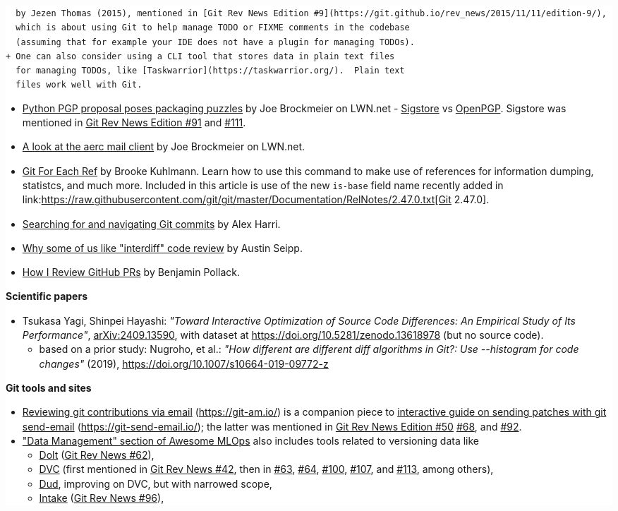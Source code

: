       by Jezen Thomas (2015), mentioned in [Git Rev News Edition #9](https://git.github.io/rev_news/2015/11/11/edition-9/),
      which is about using Git to help manage TODO or FIXME comments in the codebase
      (assuming that for example your IDE does not have a plugin for managing TODOs).
    + One can also consider using a CLI tool that stores data in plain text files
      for managing TODOs, like [Taskwarrior](https://taskwarrior.org/).  Plain text
      files work well with Git.

+ [Python PGP proposal poses packaging puzzles](https://lwn.net/Articles/993787/)
  by Joe Brockmeier on LWN\.net - [Sigstore](https://docs.sigstore.dev/) vs [OpenPGP](https://www.openpgp.org/).
  Sigstore was mentioned in [Git Rev News Edition #91](https://git.github.io/rev_news/2022/09/30/edition-91/)
  and [#111](https://git.github.io/rev_news/2024/05/31/edition-111/).
+ [A look at the aerc mail client](https://lwn.net/Articles/993498/)
  by Joe Brockmeier on LWN\.net.

+ [Git For Each Ref](https://alchemists.io/articles/git_for_each_ref) by Brooke Kuhlmann. Learn how
  to use this command to make use of references for information dumping, statistcs, and much more. Included in this article is use of the new `is-base` field name recently added in link:https://raw.githubusercontent.com/git/git/master/Documentation/RelNotes/2.47.0.txt[Git 2.47.0].

+ [Searching for and navigating Git commits](https://alexharri.com/blog/searching-and-navigating-git-commits)
  by Alex Harri.
+ [Why some of us like "interdiff" code review](https://gist.github.com/thoughtpolice/9c45287550a56b2047c6311fbadebed2)
  by Austin Seipp.
+ [How I Review GitHub PRs](https://www.bitquabit.com/post/how-i-do-github-prs/)
  by Benjamin Pollack.



__Scientific papers__
+ Tsukasa Yagi, Shinpei Hayashi: _"Toward Interactive Optimization of Source Code Differences:
  An Empirical Study of Its Performance"_,
  [arXiv:2409.13590]((https://arxiv.org/abs/2409.13590)),
  with dataset at <https://doi.org/10.5281/zenodo.13618978> (but no source code).
    + based on a prior study:
      Nugroho, et al.: _"How different are different diff algorithms in Git?:
      Use --histogram for code changes"_ (2019),
      <https://doi.org/10.1007/s10664-019-09772-z>

__Git tools and sites__
+ [Reviewing git contributions via email](https://git-am.io/) (<https://git-am.io/>)
  is a companion piece to [interactive guide on sending patches with git send-email](https://git-send-email.io/)
  (<https://git-send-email.io/>); the latter was mentioned in
  [Git Rev News Edition #50](https://git.github.io/rev_news/2019/04/26/edition-50/)
  [#68](https://git.github.io/rev_news/2020/10/30/edition-68/), and
  [#92](https://git.github.io/rev_news/2022/10/26/edition-92/).
+ ["Data Management" section of Awesome MLOps](https://github.com/kelvins/awesome-mlops#data-management)
  also includes tools related to versioning data like
    + [Dolt](https://github.com/dolthub/dolt) ([Git Rev News #62](https://git.github.io/rev_news/2020/04/23/edition-62/)),
    + [DVC](https://dvc.org/) (first mentioned in [Git Rev News #42](https://git.github.io/rev_news/2018/08/22/edition-42/),
      then in [#63](https://git.github.io/rev_news/2020/05/28/edition-63/),
      [#64](https://git.github.io/rev_news/2020/06/25/edition-64/),
      [#100](https://git.github.io/rev_news/2023/06/30/edition-100/),
      [#107](https://git.github.io/rev_news/2024/01/31/edition-107/), and
      [#113](https://git.github.io/rev_news/2024/07/31/edition-113/),
      among others),
    + [Dud](https://kevin-hanselman.github.io/dud/), improving on DVC, but with narrowed scope,
    + [Intake](https://intake.readthedocs.io/) ([Git Rev News #96](https://git.github.io/rev_news/2023/02/28/edition-96/)),